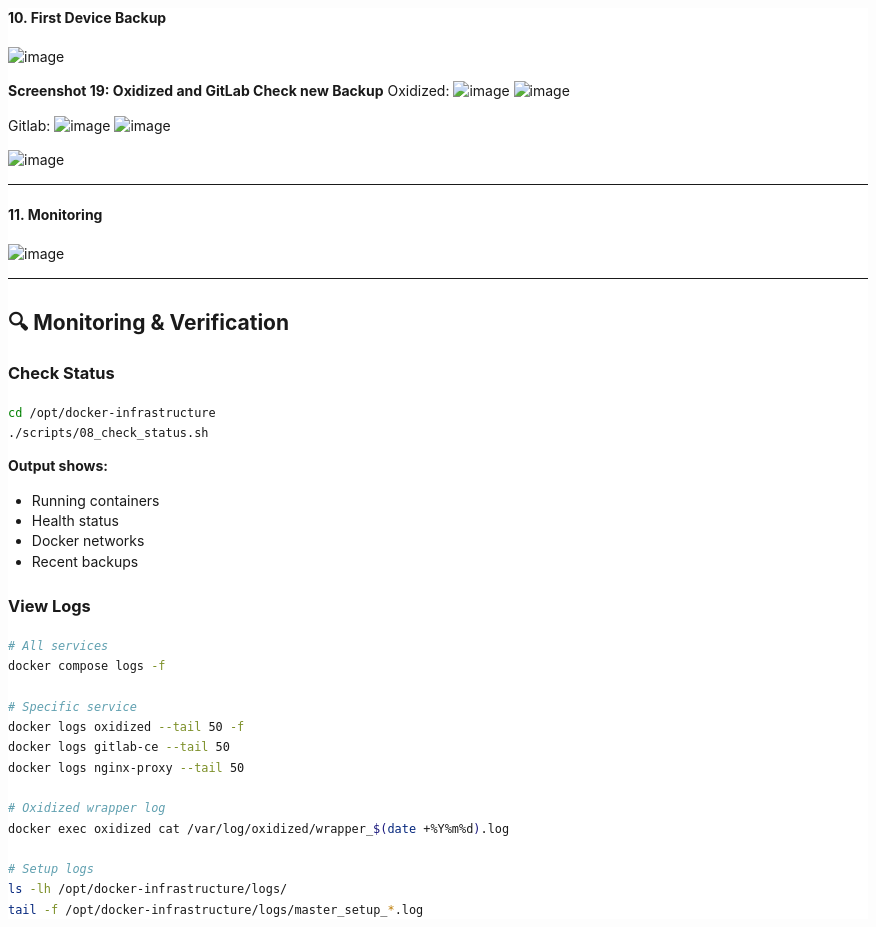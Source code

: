
#### 10. First Device Backup
<img width="1018" height="260" alt="image" src="https://github.com/user-attachments/assets/4ac59978-5de2-43bd-8ffd-652f8ec026c7" />


**Screenshot 19: Oxidized and GitLab Check new Backup**
Oxidized:
<img width="1037" height="278" alt="image" src="https://github.com/user-attachments/assets/81ead1b6-eb5e-4010-9594-d27d603d3246" />
<img width="1883" height="985" alt="image" src="https://github.com/user-attachments/assets/9db11530-9031-4882-90a8-23f98641eaf9" />

Gitlab:
<img width="894" height="286" alt="image" src="https://github.com/user-attachments/assets/98bc5f4f-cc07-4f6d-8fec-3be065163da9" />
<img width="1130" height="1019" alt="image" src="https://github.com/user-attachments/assets/2f17d8fa-fd5b-4f0e-aa27-1fb5ad445fef" />

<img width="1388" height="609" alt="image" src="https://github.com/user-attachments/assets/f98f412a-8338-4739-b006-510759940cd0" />


---

#### 11. Monitoring
<img width="1076" height="492" alt="image" src="https://github.com/user-attachments/assets/a066e431-82c4-4c9f-98ed-7412e9a9710f" />

---

## 🔍 Monitoring & Verification

### Check Status

```bash
cd /opt/docker-infrastructure
./scripts/08_check_status.sh
```

**Output shows:**
- Running containers
- Health status
- Docker networks
- Recent backups

### View Logs

```bash
# All services
docker compose logs -f

# Specific service
docker logs oxidized --tail 50 -f
docker logs gitlab-ce --tail 50
docker logs nginx-proxy --tail 50

# Oxidized wrapper log
docker exec oxidized cat /var/log/oxidized/wrapper_$(date +%Y%m%d).log

# Setup logs
ls -lh /opt/docker-infrastructure/logs/
tail -f /opt/docker-infrastructure/logs/master_setup_*.log
```
